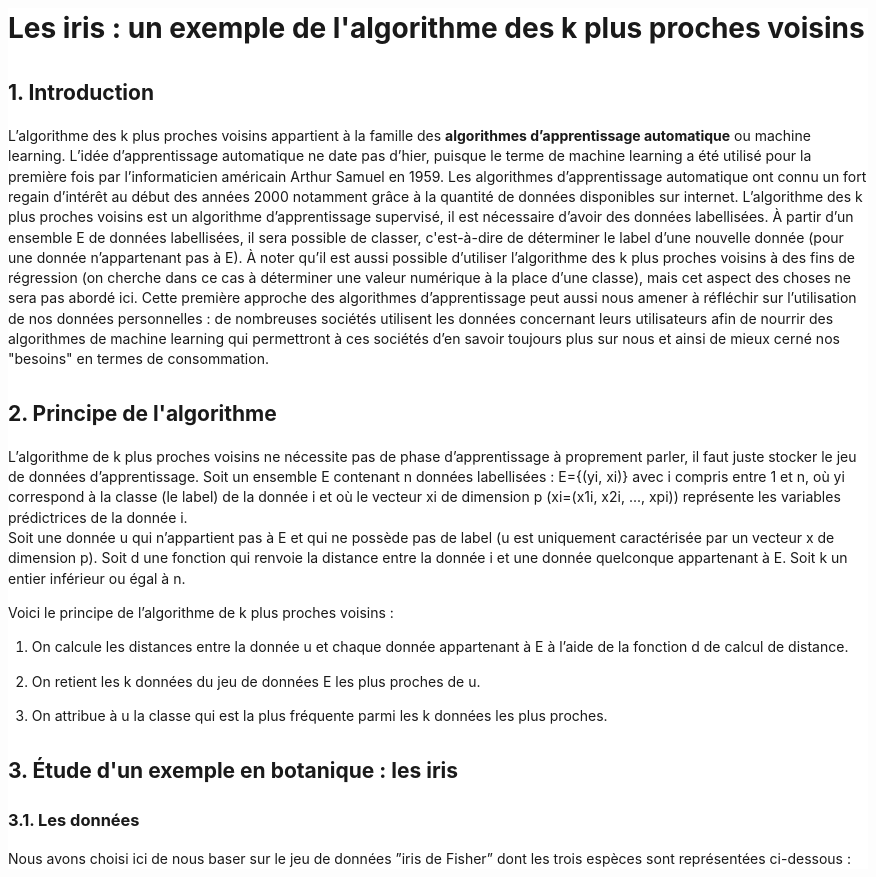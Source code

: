 # Les iris : un exemple de l'algorithme des k plus proches voisins


## 1. Introduction

L’algorithme des k plus proches voisins appartient à la famille des **algorithmes d’apprentissage automatique** ou machine learning. L’idée d’apprentissage automatique ne date pas d’hier, puisque le terme de machine learning a été utilisé pour la première fois par l’informaticien américain Arthur Samuel en 1959. Les algorithmes d’apprentissage automatique ont connu un fort regain d’intérêt au début des années 2000 notamment grâce à la quantité de données disponibles sur internet. L’algorithme des k plus proches voisins est un algorithme d’apprentissage supervisé, il est nécessaire d’avoir des données labellisées. À partir d’un ensemble E de données labellisées, il sera possible de classer, c'est-à-dire de déterminer le label d’une nouvelle donnée (pour une donnée n’appartenant pas à E). À noter qu’il est aussi possible d’utiliser l’algorithme des k plus proches voisins à des fins de régression (on cherche dans ce cas à déterminer une valeur numérique à la place d’une classe), mais cet aspect des choses ne sera pas abordé ici. 
Cette première approche des algorithmes d’apprentissage peut aussi nous amener à réfléchir sur l’utilisation de nos données personnelles : de nombreuses sociétés utilisent les données concernant leurs utilisateurs afin de nourrir des algorithmes de machine learning qui permettront à ces sociétés d’en savoir toujours plus sur nous et ainsi de mieux cerné nos "besoins" en termes de consommation.

## 2. Principe de l'algorithme

L’algorithme de k plus proches voisins ne nécessite pas de phase d’apprentissage à proprement parler, il faut juste stocker le jeu de données d’apprentissage. Soit un ensemble E contenant n données labellisées : E={(yi, xi)} avec i compris entre 1 et n, où yi correspond à la classe (le label) de la donnée i et où le vecteur xi de dimension p (xi=(x1i, x2i, ..., xpi)) représente les variables prédictrices de la donnée i.  
Soit une donnée u qui n’appartient pas à E et qui ne possède pas de label (u est uniquement caractérisée par un vecteur x de dimension p). Soit d une fonction qui renvoie la distance entre la donnée i et une donnée quelconque appartenant à E.
Soit k un entier inférieur ou égal à n. 

Voici le principe de l’algorithme de k plus proches voisins :  

1. On calcule les distances entre la donnée u et chaque donnée appartenant à E à l’aide de la fonction d de calcul de distance.   

2. On retient les k données du jeu de données E les plus proches de u.   
 
3. On attribue à u la classe qui est la plus fréquente parmi les k données les plus proches.  




## 3. Étude d'un exemple en botanique : les iris

### 3.1. Les données

Nous avons choisi ici de nous baser sur le jeu de données ”iris de Fisher” dont les trois espèces sont représentées ci-dessous :
